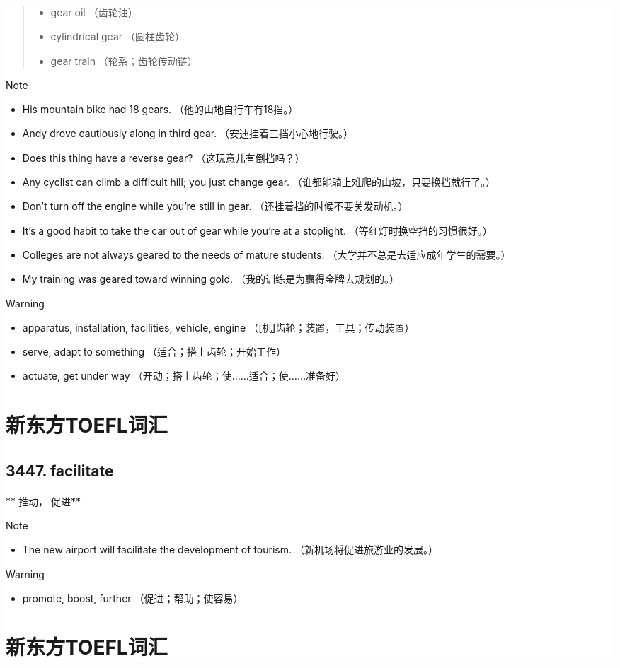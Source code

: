 > - gear oil （齿轮油）
>
> - cylindrical gear （圆柱齿轮）
>
> - gear train （轮系；齿轮传动链）
>

> [!NOTE]
>
> - His mountain bike had 18 gears. （他的山地自行车有18挡。）
>
> - Andy drove cautiously along in third gear. （安迪挂着三挡小心地行驶。）
>
> - Does this thing have a reverse gear? （这玩意儿有倒挡吗？）
>
> - Any cyclist can climb a difficult hill; you just change gear. （谁都能骑上难爬的山坡，只要换挡就行了。）
>
> - Don’t turn off the engine while you’re still in gear. （还挂着挡的时候不要关发动机。）
>
> - It’s a good habit to take the car out of gear while you’re at a stoplight. （等红灯时换空挡的习惯很好。）
>
> - Colleges are not always geared to the needs of mature students. （大学并不总是去适应成年学生的需要。）
>
> - My training was geared toward winning gold. （我的训练是为赢得金牌去规划的。）
>

> [!WARNING]
>
> - apparatus, installation, facilities, vehicle, engine （[机]齿轮；装置，工具；传动装置）
>
> - serve, adapt to something （适合；搭上齿轮；开始工作）
>
> - actuate, get under way （开动；搭上齿轮；使……适合；使……准备好）
>

# 新东方TOEFL词汇

## 3447. facilitate

** 推动， 促进**

> [!NOTE]
>
> - The new airport will facilitate the development of tourism. （新机场将促进旅游业的发展。）
>

> [!WARNING]
>
> - promote, boost, further （促进；帮助；使容易）
>

# 新东方TOEFL词汇
